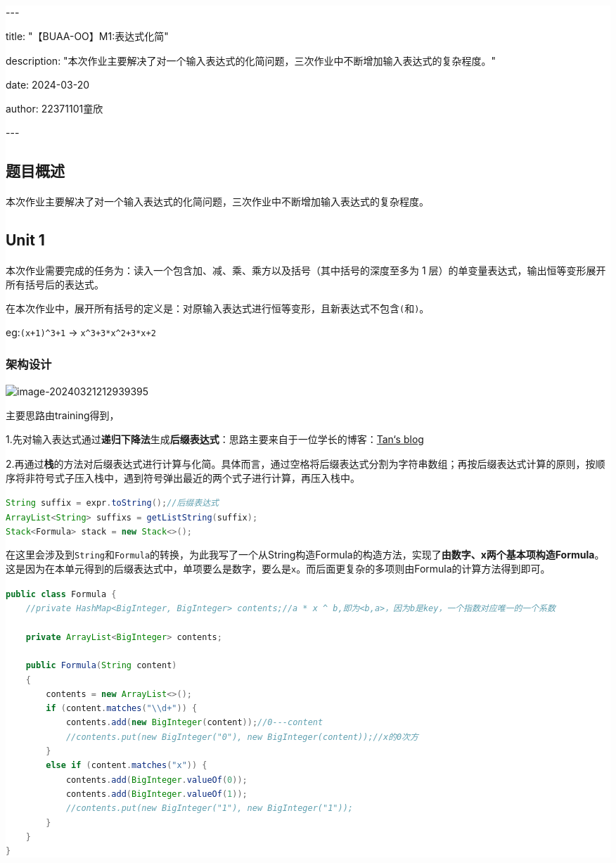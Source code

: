 \---

title:    "【BUAA-OO】M1:表达式化简"

description: "本次作业主要解决了对一个输入表达式的化简问题，三次作业中不断增加输入表达式的复杂程度。"

date:     2024-03-20

author: 22371101童欣

\---

## 题目概述

本次作业主要解决了对一个输入表达式的化简问题，三次作业中不断增加输入表达式的复杂程度。

## **Unit 1**

本次作业需要完成的任务为：读入一个包含加、减、乘、乘方以及括号（其中括号的深度至多为 1 层）的单变量表达式，输出恒等变形展开所有括号后的表达式。

在本次作业中，展开所有括号的定义是：对原输入表达式进行恒等变形，且新表达式不包含`(`和`)`。  

eg:`(x+1)^3+1` -> `x^3+3*x^2+3*x+2`  

### **架构设计**

![image-20240321212939395](C:\Users\CuZn\AppData\Roaming\Typora\typora-user-images\image-20240321212939395.png)

主要思路由training得到，

1.先对输入表达式通过**递归下降法**生成**后缀表达式**：思路主要来自于一位学长的博客：[Tan‘s blog](https://master-tan.github.io/2022/03/04/OO%20-%20P1/)

2.再通过**栈**的方法对后缀表达式进行计算与化简。具体而言，通过空格将后缀表达式分割为字符串数组；再按后缀表达式计算的原则，按顺序将非符号式子压入栈中，遇到符号弹出最近的两个式子进行计算，再压入栈中。

````java
String suffix = expr.toString();//后缀表达式
ArrayList<String> suffixs = getListString(suffix);
Stack<Formula> stack = new Stack<>();
````

在这里会涉及到`String`和`Formula`的转换，为此我写了一个从String构造Formula的构造方法，实现了**由数字、x两个基本项构造Formula**。这是因为在本单元得到的后缀表达式中，单项要么是数字，要么是`x`。而后面更复杂的多项则由Formula的计算方法得到即可。

````java
public class Formula {
    //private HashMap<BigInteger, BigInteger> contents;//a * x ^ b,即为<b,a>，因为b是key，一个指数对应唯一的一个系数

    private ArrayList<BigInteger> contents;

    public Formula(String content)
    {
        contents = new ArrayList<>();
        if (content.matches("\\d+")) {
            contents.add(new BigInteger(content));//0---content
            //contents.put(new BigInteger("0"), new BigInteger(content));//x的0次方
        }
        else if (content.matches("x")) {
            contents.add(BigInteger.valueOf(0));
            contents.add(BigInteger.valueOf(1));
            //contents.put(new BigInteger("1"), new BigInteger("1"));
        }
    }
}
````
